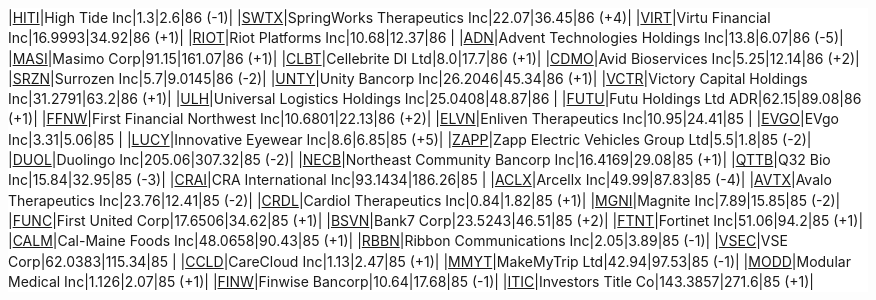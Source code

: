 |[HITI](https://finance.yahoo.com/quote/HITI/)|High Tide Inc|1.3|2.6|86 (-1)|
|[SWTX](https://finance.yahoo.com/quote/SWTX/)|SpringWorks Therapeutics Inc|22.07|36.45|86 (+4)|
|[VIRT](https://finance.yahoo.com/quote/VIRT/)|Virtu Financial Inc|16.9993|34.92|86 (+1)|
|[RIOT](https://finance.yahoo.com/quote/RIOT/)|Riot Platforms Inc|10.68|12.37|86 |
|[ADN](https://finance.yahoo.com/quote/ADN/)|Advent Technologies Holdings Inc|13.8|6.07|86 (-5)|
|[MASI](https://finance.yahoo.com/quote/MASI/)|Masimo Corp|91.15|161.07|86 (+1)|
|[CLBT](https://finance.yahoo.com/quote/CLBT/)|Cellebrite DI Ltd|8.0|17.7|86 (+1)|
|[CDMO](https://finance.yahoo.com/quote/CDMO/)|Avid Bioservices Inc|5.25|12.14|86 (+2)|
|[SRZN](https://finance.yahoo.com/quote/SRZN/)|Surrozen Inc|5.7|9.0145|86 (-2)|
|[UNTY](https://finance.yahoo.com/quote/UNTY/)|Unity Bancorp Inc|26.2046|45.34|86 (+1)|
|[VCTR](https://finance.yahoo.com/quote/VCTR/)|Victory Capital Holdings Inc|31.2791|63.2|86 (+1)|
|[ULH](https://finance.yahoo.com/quote/ULH/)|Universal Logistics Holdings Inc|25.0408|48.87|86 |
|[FUTU](https://finance.yahoo.com/quote/FUTU/)|Futu Holdings Ltd ADR|62.15|89.08|86 (+1)|
|[FFNW](https://finance.yahoo.com/quote/FFNW/)|First Financial Northwest Inc|10.6801|22.13|86 (+2)|
|[ELVN](https://finance.yahoo.com/quote/ELVN/)|Enliven Therapeutics Inc|10.95|24.41|85 |
|[EVGO](https://finance.yahoo.com/quote/EVGO/)|EVgo Inc|3.31|5.06|85 |
|[LUCY](https://finance.yahoo.com/quote/LUCY/)|Innovative Eyewear Inc|8.6|6.85|85 (+5)|
|[ZAPP](https://finance.yahoo.com/quote/ZAPP/)|Zapp Electric Vehicles Group Ltd|5.5|1.8|85 (-2)|
|[DUOL](https://finance.yahoo.com/quote/DUOL/)|Duolingo Inc|205.06|307.32|85 (-2)|
|[NECB](https://finance.yahoo.com/quote/NECB/)|Northeast Community Bancorp Inc|16.4169|29.08|85 (+1)|
|[QTTB](https://finance.yahoo.com/quote/QTTB/)|Q32 Bio Inc|15.84|32.95|85 (-3)|
|[CRAI](https://finance.yahoo.com/quote/CRAI/)|CRA International Inc|93.1434|186.26|85 |
|[ACLX](https://finance.yahoo.com/quote/ACLX/)|Arcellx Inc|49.99|87.83|85 (-4)|
|[AVTX](https://finance.yahoo.com/quote/AVTX/)|Avalo Therapeutics Inc|23.76|12.41|85 (-2)|
|[CRDL](https://finance.yahoo.com/quote/CRDL/)|Cardiol Therapeutics Inc|0.84|1.82|85 (+1)|
|[MGNI](https://finance.yahoo.com/quote/MGNI/)|Magnite Inc|7.89|15.85|85 (-2)|
|[FUNC](https://finance.yahoo.com/quote/FUNC/)|First United Corp|17.6506|34.62|85 (+1)|
|[BSVN](https://finance.yahoo.com/quote/BSVN/)|Bank7 Corp|23.5243|46.51|85 (+2)|
|[FTNT](https://finance.yahoo.com/quote/FTNT/)|Fortinet Inc|51.06|94.2|85 (+1)|
|[CALM](https://finance.yahoo.com/quote/CALM/)|Cal-Maine Foods Inc|48.0658|90.43|85 (+1)|
|[RBBN](https://finance.yahoo.com/quote/RBBN/)|Ribbon Communications Inc|2.05|3.89|85 (-1)|
|[VSEC](https://finance.yahoo.com/quote/VSEC/)|VSE Corp|62.0383|115.34|85 |
|[CCLD](https://finance.yahoo.com/quote/CCLD/)|CareCloud Inc|1.13|2.47|85 (+1)|
|[MMYT](https://finance.yahoo.com/quote/MMYT/)|MakeMyTrip Ltd|42.94|97.53|85 (-1)|
|[MODD](https://finance.yahoo.com/quote/MODD/)|Modular Medical Inc|1.126|2.07|85 (+1)|
|[FINW](https://finance.yahoo.com/quote/FINW/)|Finwise Bancorp|10.64|17.68|85 (-1)|
|[ITIC](https://finance.yahoo.com/quote/ITIC/)|Investors Title Co|143.3857|271.6|85 (+1)|
